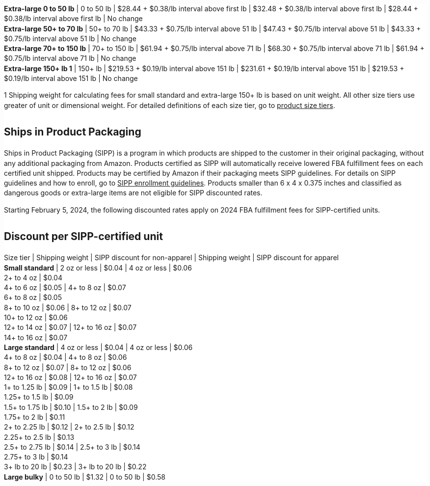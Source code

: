 **Extra-large 0 to 50 lb** | 0 to 50 lb | $28.44 + $0.38/lb interval above first lb | $32.48 + $0.38/lb interval above first lb | $28.44 + $0.38/lb interval above first lb | No change  
**Extra-large 50+ to 70 lb** | 50+ to 70 lb | $43.33 + $0.75/lb interval above 51 lb | $47.43 + $0.75/lb interval above 51 lb | $43.33 + $0.75/lb interval above 51 lb | No change  
**Extra-large 70+ to 150 lb** | 70+ to 150 lb | $61.94 + $0.75/lb interval above 71 lb | $68.30 + $0.75/lb interval above 71 lb | $61.94 + $0.75/lb interval above 71 lb | No change  
**Extra-large 150+ lb 1** | 150+ lb | $219.53 + $0.19/lb interval above 151 lb | $231.61 + $0.19/lb interval above 151 lb | $219.53 + $0.19/lb interval above 151 lb | No change  
  
1 Shipping weight for calculating fees for small standard and extra-large 150+
lb is based on unit weight. All other size tiers use greater of unit or
dimensional weight. For detailed definitions of each size tier, go to [product
size tiers](/gp/help/external/GG5KW835AHDJCH8W).

## Ships in Product Packaging

Ships in Product Packaging (SIPP) is a program in which products are shipped
to the customer in their original packaging, without any additional packaging
from Amazon. Products certified as SIPP will automatically receive lowered FBA
fulfillment fees on each certified unit shipped. Products may be certified by
Amazon if their packaging meets SIPP guidelines. For details on SIPP
guidelines and how to enroll, go to [SIPP enrollment
guidelines](/sustainability/program/sipp). Products smaller than 6 x 4 x 0.375
inches and classified as dangerous goods or extra-large items are not eligible
for SIPP discounted rates.

Starting February 5, 2024, the following discounted rates apply on 2024 FBA
fulfillment fees for SIPP-certified units.

Discount per SIPP-certified unit  
---  
Size tier | Shipping weight | SIPP discount for non-apparel | Shipping weight | SIPP discount for apparel  
**Small standard** | 2 oz or less | $0.04 | 4 oz or less | $0.06  
2+ to 4 oz | $0.04  
4+ to 6 oz | $0.05 | 4+ to 8 oz | $0.07  
6+ to 8 oz | $0.05  
8+ to 10 oz | $0.06 | 8+ to 12 oz | $0.07  
10+ to 12 oz | $0.06  
12+ to 14 oz | $0.07 | 12+ to 16 oz | $0.07  
14+ to 16 oz | $0.07  
**Large standard** | 4 oz or less | $0.04 | 4 oz or less | $0.06  
4+ to 8 oz | $0.04 | 4+ to 8 oz | $0.06  
8+ to 12 oz | $0.07 | 8+ to 12 oz | $0.06  
12+ to 16 oz | $0.08 | 12+ to 16 oz | $0.07  
1+ to 1.25 lb | $0.09 | 1+ to 1.5 lb | $0.08  
1.25+ to 1.5 lb | $0.09  
1.5+ to 1.75 lb  | $0.10 | 1.5+ to 2 lb | $0.09  
1.75+ to 2 lb | $0.11  
2+ to 2.25 lb | $0.12 | 2+ to 2.5 lb | $0.12  
2.25+ to 2.5 lb | $0.13  
2.5+ to 2.75 lb  | $0.14 | 2.5+ to 3 lb | $0.14  
2.75+ to 3 lb | $0.14  
3+ lb to 20 lb | $0.23  | 3+ lb to 20 lb | $0.22   
**Large bulky** | 0 to 50 lb | $1.32 | 0 to 50 lb | $0.58   
  